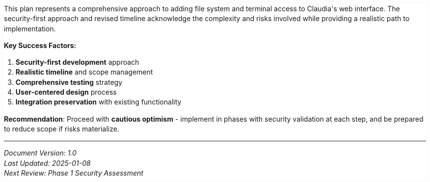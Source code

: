This plan represents a comprehensive approach to adding file system and terminal access to Claudia's web interface. The security-first approach and revised timeline acknowledge the complexity and risks involved while providing a realistic path to implementation.

**Key Success Factors:**
1. **Security-first development** approach
2. **Realistic timeline** and scope management  
3. **Comprehensive testing** strategy
4. **User-centered design** process
5. **Integration preservation** with existing functionality

**Recommendation**: Proceed with **cautious optimism** - implement in phases with security validation at each step, and be prepared to reduce scope if risks materialize.

---

*Document Version: 1.0*  
*Last Updated: 2025-01-08*  
*Next Review: Phase 1 Security Assessment*